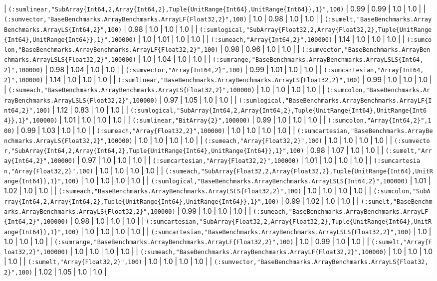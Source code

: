 | `(:sumlinear,"SubArray{Int64,2,Array{Int64,2},Tuple{UnitRange{Int64},UnitRange{Int64}},1}",100)` | 0.99 | 0.99 | 1.0 | 1.0 |
| `(:sumvector,"BaseBenchmarks.ArrayBenchmarks.ArrayLF{Float32,2}",100)` | 1.0 | 0.98 | 1.0 | 1.0 |
| `(:sumelt,"BaseBenchmarks.ArrayBenchmarks.ArrayLS{Int64,2}",100)` | 0.98 | 1.0 | 1.0 | 1.0 |
| `(:sumlogical,"SubArray{Float32,2,Array{Float32,2},Tuple{UnitRange{Int64},UnitRange{Int64}},1}",100000)` | 1.0 | 1.01 | 1.0 | 1.0 |
| `(:sumeach,"Array{Int64,2}",100000)` | 1.14 | 1.0 | 1.0 | 1.0 |
| `(:sumcolon,"BaseBenchmarks.ArrayBenchmarks.ArrayLF{Float32,2}",100)` | 0.98 | 0.96 | 1.0 | 1.0 |
| `(:sumvector,"BaseBenchmarks.ArrayBenchmarks.ArrayLSLS{Float32,2}",100000)` | 1.0 | 1.04 | 1.0 | 1.0 |
| `(:sumrange,"BaseBenchmarks.ArrayBenchmarks.ArrayLSLS{Int64,2}",100000)` | 0.98 | 1.04 | 1.0 | 1.0 |
| `(:sumvector,"Array{Int64,2}",100)` | 0.99 | 1.01 | 1.0 | 1.0 |
| `(:sumcartesian,"Array{Int64,2}",100000)` | 1.14 | 1.0 | 1.0 | 1.0 |
| `(:sumlinear,"BaseBenchmarks.ArrayBenchmarks.ArrayLS{Float32,2}",100)` | 0.99 | 1.0 | 1.0 | 1.0 |
| `(:sumeach,"BaseBenchmarks.ArrayBenchmarks.ArrayLS{Float32,2}",100000)` | 1.0 | 1.0 | 1.0 | 1.0 |
| `(:sumcolon,"BaseBenchmarks.ArrayBenchmarks.ArrayLSLS{Float32,2}",100000)` | 0.97 | 1.05 | 1.0 | 1.0 |
| `(:sumlogical,"BaseBenchmarks.ArrayBenchmarks.ArrayLF{Int64,2}",100)` | 1.12 | 0.83 | 1.0 | 1.0 |
| `(:sumlogical,"SubArray{Int64,2,Array{Int64,2},Tuple{UnitRange{Int64},UnitRange{Int64}},1}",100000)` | 1.01 | 1.0 | 1.0 | 1.0 |
| `(:sumlinear,"BitArray{2}",100000)` | 0.99 | 1.0 | 1.0 | 1.0 |
| `(:sumcolon,"Array{Int64,2}",100)` | 0.99 | 1.03 | 1.0 | 1.0 |
| `(:sumeach,"Array{Float32,2}",100000)` | 1.0 | 1.0 | 1.0 | 1.0 |
| `(:sumcartesian,"BaseBenchmarks.ArrayBenchmarks.ArrayLS{Float32,2}",100000)` | 1.0 | 1.0 | 1.0 | 1.0 |
| `(:sumeach,"Array{Float32,2}",100)` | 1.0 | 1.0 | 1.0 | 1.0 |
| `(:sumvector,"SubArray{Int64,2,Array{Int64,2},Tuple{UnitRange{Int64},UnitRange{Int64}},1}",100)` | 0.98 | 1.07 | 1.0 | 1.0 |
| `(:sumelt,"Array{Int64,2}",100000)` | 0.97 | 1.0 | 1.0 | 1.0 |
| `(:sumcartesian,"Array{Float32,2}",100000)` | 1.01 | 1.0 | 1.0 | 1.0 |
| `(:sumcartesian,"Array{Float32,2}",100)` | 1.0 | 1.0 | 1.0 | 1.0 |
| `(:sumeach,"SubArray{Float32,2,Array{Float32,2},Tuple{UnitRange{Int64},UnitRange{Int64}},1}",100)` | 1.0 | 1.0 | 1.0 | 1.0 |
| `(:sumlogical,"BaseBenchmarks.ArrayBenchmarks.ArrayLSLS{Int64,2}",100000)` | 1.01 | 1.02 | 1.0 | 1.0 |
| `(:sumeach,"BaseBenchmarks.ArrayBenchmarks.ArrayLSLS{Float32,2}",100)` | 1.0 | 1.0 | 1.0 | 1.0 |
| `(:sumcolon,"SubArray{Int64,2,Array{Int64,2},Tuple{UnitRange{Int64},UnitRange{Int64}},1}",100)` | 0.99 | 1.02 | 1.0 | 1.0 |
| `(:sumelt,"BaseBenchmarks.ArrayBenchmarks.ArrayLS{Float32,2}",100000)` | 0.99 | 1.0 | 1.0 | 1.0 |
| `(:sumeach,"BaseBenchmarks.ArrayBenchmarks.ArrayLF{Int64,2}",100000)` | 0.98 | 1.0 | 1.0 | 1.0 |
| `(:sumcartesian,"SubArray{Float32,2,Array{Float32,2},Tuple{UnitRange{Int64},UnitRange{Int64}},1}",100)` | 1.0 | 1.0 | 1.0 | 1.0 |
| `(:sumcartesian,"BaseBenchmarks.ArrayBenchmarks.ArrayLSLS{Float32,2}",100)` | 1.0 | 1.0 | 1.0 | 1.0 |
| `(:sumrange,"BaseBenchmarks.ArrayBenchmarks.ArrayLF{Float32,2}",100)` | 1.0 | 0.99 | 1.0 | 1.0 |
| `(:sumelt,"Array{Float32,2}",100000)` | 1.0 | 1.0 | 1.0 | 1.0 |
| `(:sumeach,"BaseBenchmarks.ArrayBenchmarks.ArrayLF{Float32,2}",100000)` | 1.0 | 1.0 | 1.0 | 1.0 |
| `(:sumelt,"Array{Float32,2}",100)` | 1.0 | 1.0 | 1.0 | 1.0 |
| `(:sumvector,"BaseBenchmarks.ArrayBenchmarks.ArrayLS{Float32,2}",100)` | 1.02 | 1.05 | 1.0 | 1.0 |